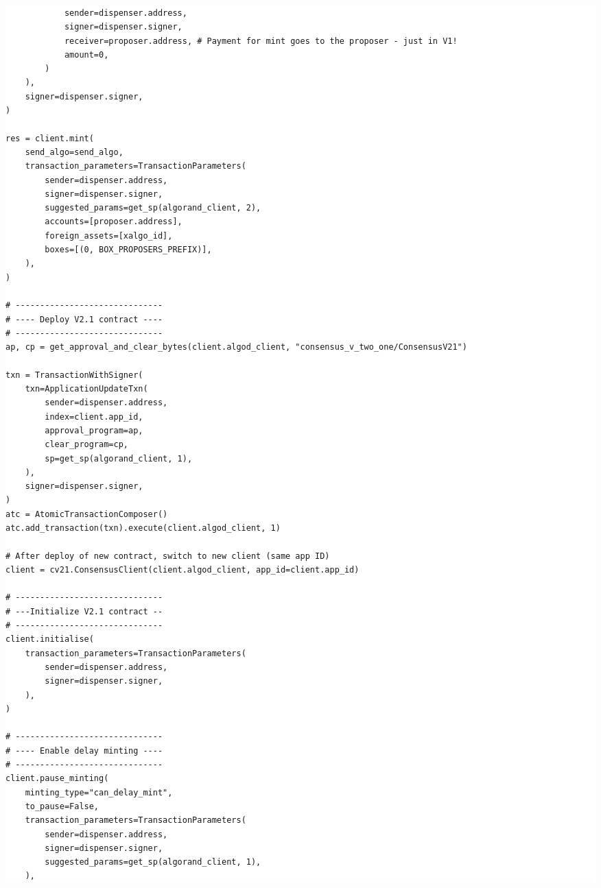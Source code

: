 ```
            sender=dispenser.address,
            signer=dispenser.signer,
            receiver=proposer.address, # Payment for mint goes to the proposer - just in V1!
            amount=0,
        )
    ),
    signer=dispenser.signer,
)

res = client.mint(
    send_algo=send_algo,
    transaction_parameters=TransactionParameters(
        sender=dispenser.address,
        signer=dispenser.signer,
        suggested_params=get_sp(algorand_client, 2),
        accounts=[proposer.address],
        foreign_assets=[xalgo_id],
        boxes=[(0, BOX_PROPOSERS_PREFIX)],
    ),
)

# ------------------------------
# ---- Deploy V2.1 contract ----
# ------------------------------
ap, cp = get_approval_and_clear_bytes(client.algod_client, "consensus_v_two_one/ConsensusV21")

txn = TransactionWithSigner(
    txn=ApplicationUpdateTxn(
        sender=dispenser.address,
        index=client.app_id,
        approval_program=ap,
        clear_program=cp,
        sp=get_sp(algorand_client, 1),
    ),
    signer=dispenser.signer,
)
atc = AtomicTransactionComposer()
atc.add_transaction(txn).execute(client.algod_client, 1)

# After deploy of new contract, switch to new client (same app ID)
client = cv21.ConsensusClient(client.algod_client, app_id=client.app_id)

# ------------------------------
# ---Initialize V2.1 contract --
# ------------------------------
client.initialise(
    transaction_parameters=TransactionParameters(
        sender=dispenser.address,
        signer=dispenser.signer,
    ),
)

# ------------------------------
# ---- Enable delay minting ----
# ------------------------------
client.pause_minting(
    minting_type="can_delay_mint",
    to_pause=False,
    transaction_parameters=TransactionParameters(
        sender=dispenser.address,
        signer=dispenser.signer,
        suggested_params=get_sp(algorand_client, 1),
    ),
```